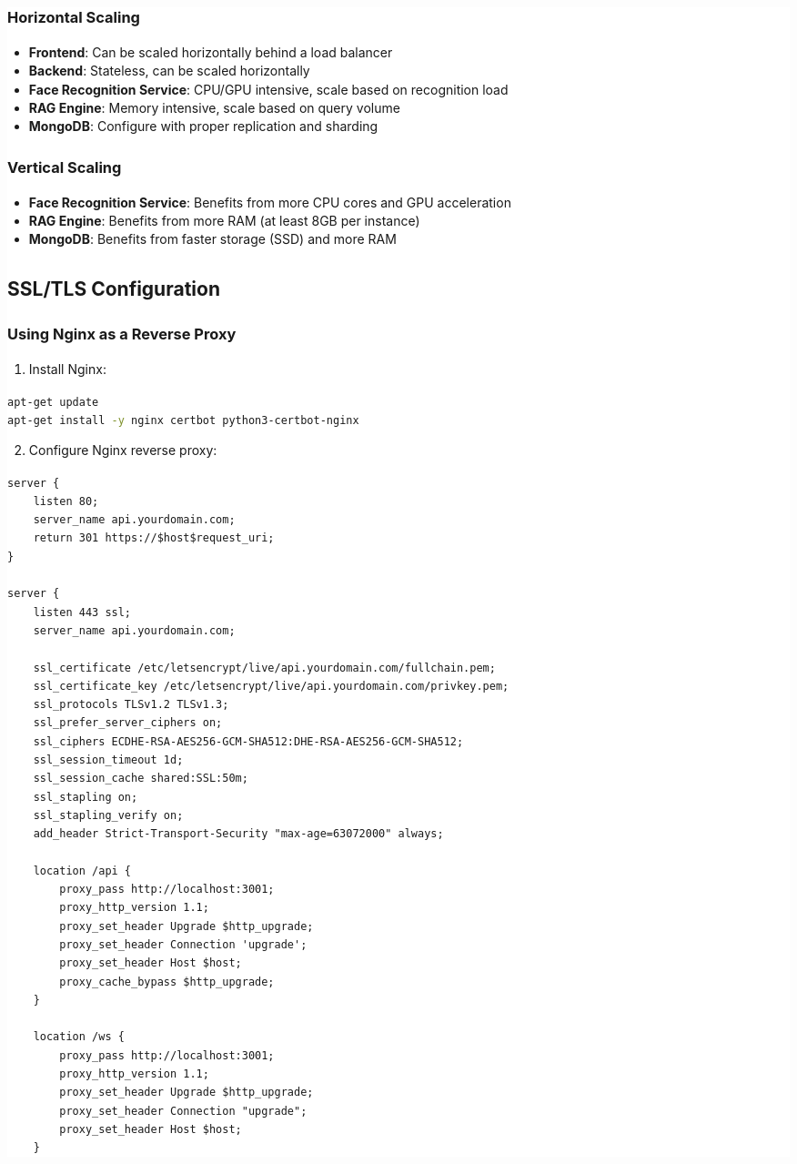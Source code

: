 ### Horizontal Scaling

- **Frontend**: Can be scaled horizontally behind a load balancer
- **Backend**: Stateless, can be scaled horizontally
- **Face Recognition Service**: CPU/GPU intensive, scale based on recognition load
- **RAG Engine**: Memory intensive, scale based on query volume
- **MongoDB**: Configure with proper replication and sharding

### Vertical Scaling

- **Face Recognition Service**: Benefits from more CPU cores and GPU acceleration
- **RAG Engine**: Benefits from more RAM (at least 8GB per instance)
- **MongoDB**: Benefits from faster storage (SSD) and more RAM

## SSL/TLS Configuration

### Using Nginx as a Reverse Proxy

1. Install Nginx:

```bash
apt-get update
apt-get install -y nginx certbot python3-certbot-nginx
```

2. Configure Nginx reverse proxy:

```nginx
server {
    listen 80;
    server_name api.yourdomain.com;
    return 301 https://$host$request_uri;
}

server {
    listen 443 ssl;
    server_name api.yourdomain.com;

    ssl_certificate /etc/letsencrypt/live/api.yourdomain.com/fullchain.pem;
    ssl_certificate_key /etc/letsencrypt/live/api.yourdomain.com/privkey.pem;
    ssl_protocols TLSv1.2 TLSv1.3;
    ssl_prefer_server_ciphers on;
    ssl_ciphers ECDHE-RSA-AES256-GCM-SHA512:DHE-RSA-AES256-GCM-SHA512;
    ssl_session_timeout 1d;
    ssl_session_cache shared:SSL:50m;
    ssl_stapling on;
    ssl_stapling_verify on;
    add_header Strict-Transport-Security "max-age=63072000" always;

    location /api {
        proxy_pass http://localhost:3001;
        proxy_http_version 1.1;
        proxy_set_header Upgrade $http_upgrade;
        proxy_set_header Connection 'upgrade';
        proxy_set_header Host $host;
        proxy_cache_bypass $http_upgrade;
    }

    location /ws {
        proxy_pass http://localhost:3001;
        proxy_http_version 1.1;
        proxy_set_header Upgrade $http_upgrade;
        proxy_set_header Connection "upgrade";
        proxy_set_header Host $host;
    }
```
